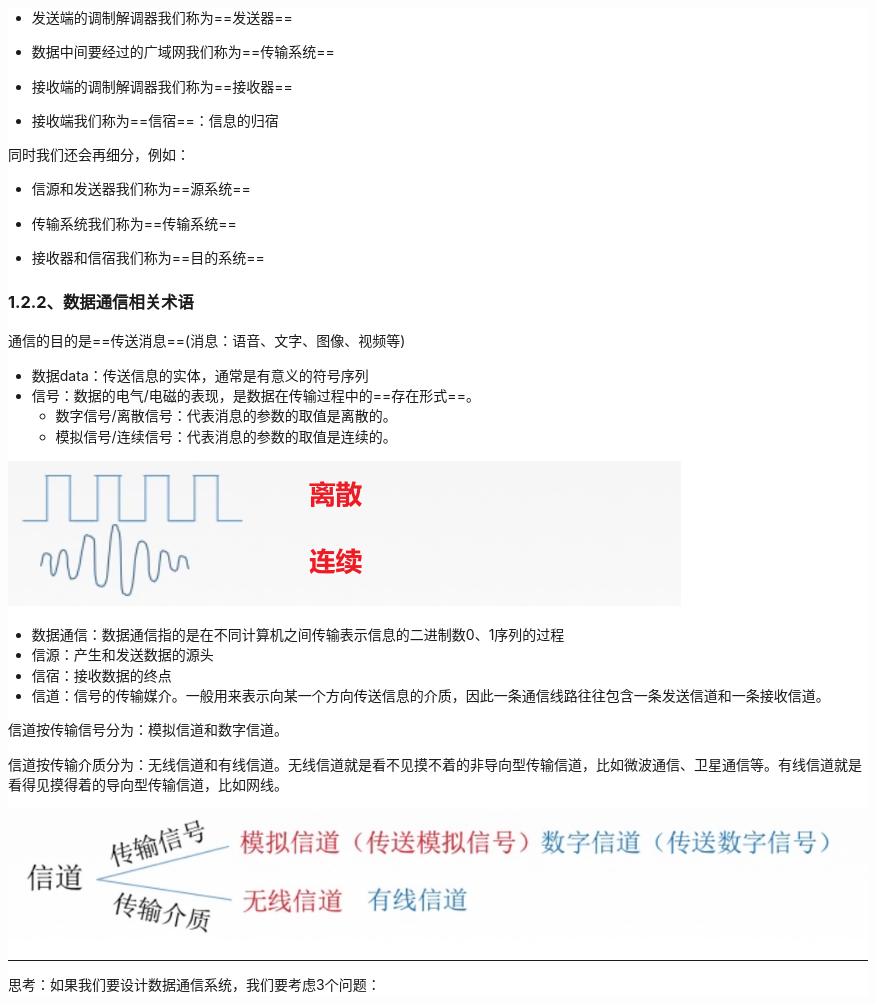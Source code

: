 - 发送端的调制解调器我们称为==发送器==

- 数据中间要经过的广域网我们称为==传输系统==

- 接收端的调制解调器我们称为==接收器==

- 接收端我们称为==信宿==：信息的归宿

同时我们还会再细分，例如：

- 信源和发送器我们称为==源系统==

- 传输系统我们称为==传输系统==
- 接收器和信宿我们称为==目的系统==



### 1.2.2、数据通信相关术语

通信的目的是==传送消息==(消息：语音、文字、图像、视频等)

- 数据data：传送信息的实体，通常是有意义的符号序列
- 信号：数据的电气/电磁的表现，是数据在传输过程中的==存在形式==。
  - 数字信号/离散信号：代表消息的参数的取值是离散的。
  - 模拟信号/连续信号：代表消息的参数的取值是连续的。

![](王道计网(二).assets/4.png)

- 数据通信：数据通信指的是在不同计算机之间传输表示信息的二进制数0、1序列的过程
- 信源：产生和发送数据的源头
- 信宿：接收数据的终点
- 信道：信号的传输媒介。一般用来表示向某一个方向传送信息的介质，因此一条通信线路往往包含一条发送信道和一条接收信道。



信道按传输信号分为：模拟信道和数字信道。

信道按传输介质分为：无线信道和有线信道。无线信道就是看不见摸不着的非导向型传输信道，比如微波通信、卫星通信等。有线信道就是看得见摸得着的导向型传输信道，比如网线。

![](王道计网(二).assets/5.png)

---

思考：如果我们要设计数据通信系统，我们要考虑3个问题：
